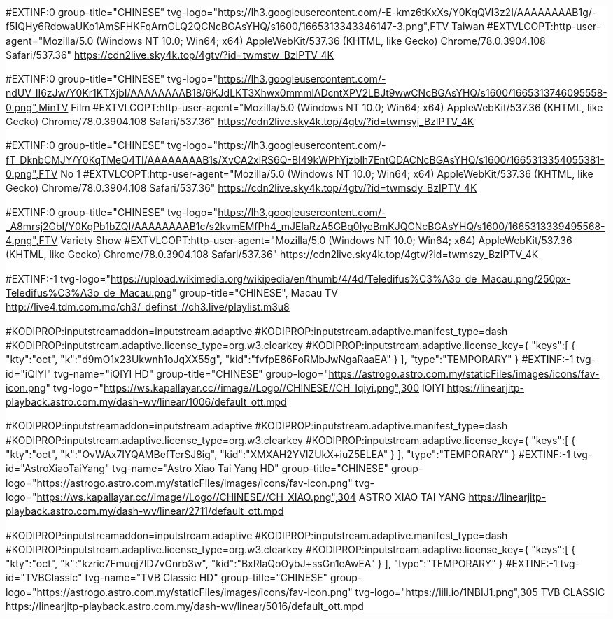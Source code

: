 #EXTINF:0 group-title="CHINESE" tvg-logo="https://lh3.googleusercontent.com/-E-kmz6tKxXs/Y0KqQVl3z2I/AAAAAAAAB1g/-f5IQHy6RdowaUKo1AmSFHKFqArnGLQ2QCNcBGAsYHQ/s1600/1665313343346147-3.png",FTV Taiwan
#EXTVLCOPT:http-user-agent="Mozilla/5.0 (Windows NT 10.0; Win64; x64) AppleWebKit/537.36 (KHTML, like Gecko) Chrome/78.0.3904.108 Safari/537.36"
https://cdn2live.sky4k.top/4gtv/?id=twmstw_BzIPTV_4K

#EXTINF:0 group-title="CHINESE" tvg-logo="https://lh3.googleusercontent.com/-ndUV_II6zJw/Y0Kr1KTXjbI/AAAAAAAAB18/6KJdLKT3Xhwx0mmmlADcntXPV2LBJt9wwCNcBGAsYHQ/s1600/1665313746095558-0.png",MinTV Film
#EXTVLCOPT:http-user-agent="Mozilla/5.0 (Windows NT 10.0; Win64; x64) AppleWebKit/537.36 (KHTML, like Gecko) Chrome/78.0.3904.108 Safari/537.36"
https://cdn2live.sky4k.top/4gtv/?id=twmsyj_BzIPTV_4K

#EXTINF:0 group-title="CHINESE" tvg-logo="https://lh3.googleusercontent.com/-fT_DknbCMJY/Y0KqTMeQ4TI/AAAAAAAAB1s/XvCA2xlRS6Q-BI49kWPhYjzblh7EntQDACNcBGAsYHQ/s1600/1665313354055381-0.png",FTV No 1
#EXTVLCOPT:http-user-agent="Mozilla/5.0 (Windows NT 10.0; Win64; x64) AppleWebKit/537.36 (KHTML, like Gecko) Chrome/78.0.3904.108 Safari/537.36"
https://cdn2live.sky4k.top/4gtv/?id=twmsdy_BzIPTV_4K

#EXTINF:0 group-title="CHINESE" tvg-logo="https://lh3.googleusercontent.com/-_A8mrsj2GbI/Y0KqPb1bZQI/AAAAAAAAB1c/s2kvmEMfPh4_mJEIaRzA5GBq0lyeBmKJQCNcBGAsYHQ/s1600/1665313339495568-4.png",FTV Variety Show
#EXTVLCOPT:http-user-agent="Mozilla/5.0 (Windows NT 10.0; Win64; x64) AppleWebKit/537.36 (KHTML, like Gecko) Chrome/78.0.3904.108 Safari/537.36"
https://cdn2live.sky4k.top/4gtv/?id=twmszy_BzIPTV_4K

#EXTINF:-1 tvg-logo="https://upload.wikimedia.org/wikipedia/en/thumb/4/4d/Teledifus%C3%A3o_de_Macau.png/250px-Teledifus%C3%A3o_de_Macau.png" group-title="CHINESE", Macau TV
http://live4.tdm.com.mo/ch3/_definst_//ch3.live/playlist.m3u8

#KODIPROP:inputstreamaddon=inputstream.adaptive
#KODIPROP:inputstream.adaptive.manifest_type=dash
#KODIPROP:inputstream.adaptive.license_type=org.w3.clearkey
#KODIPROP:inputstream.adaptive.license_key={ "keys":[ { "kty":"oct", "k":"d9mO1x23Ukwnh1oJqXX55g", "kid":"fvfpE86FoRMbJwNgaRaaEA" } ], "type":"TEMPORARY" }
#EXTINF:-1 tvg-id="iQIYI" tvg-name="iQIYI HD" group-title="CHINESE" group-logo="https://astrogo.astro.com.my/staticFiles/images/icons/fav-icon.png" tvg-logo="https://ws.kapallayar.cc//image//Logo//CHINESE//CH_Iqiyi.png",300 IQIYI
https://linearjitp-playback.astro.com.my/dash-wv/linear/1006/default_ott.mpd
  
#KODIPROP:inputstreamaddon=inputstream.adaptive
#KODIPROP:inputstream.adaptive.manifest_type=dash
#KODIPROP:inputstream.adaptive.license_type=org.w3.clearkey
#KODIPROP:inputstream.adaptive.license_key={ "keys":[ { "kty":"oct", "k":"OvWAx7IYQAMBefTcrSJ8ig", "kid":"XMXAH2YVlZUkX+iuZ5ELEA" } ], "type":"TEMPORARY" }
#EXTINF:-1 tvg-id="AstroXiaoTaiYang" tvg-name="Astro Xiao Tai Yang HD" group-title="CHINESE" group-logo="https://astrogo.astro.com.my/staticFiles/images/icons/fav-icon.png" tvg-logo="https://ws.kapallayar.cc//image//Logo//CHINESE//CH_XIAO.png",304 ASTRO XIAO TAI YANG
https://linearjitp-playback.astro.com.my/dash-wv/linear/2711/default_ott.mpd

#KODIPROP:inputstreamaddon=inputstream.adaptive
#KODIPROP:inputstream.adaptive.manifest_type=dash
#KODIPROP:inputstream.adaptive.license_type=org.w3.clearkey
#KODIPROP:inputstream.adaptive.license_key={ "keys":[ { "kty":"oct", "k":"kzric7Fmuqj7ID7vGnrb3w", "kid":"BxRIaQoOybJ+ssGn1eAwEA" } ], "type":"TEMPORARY" }
#EXTINF:-1 tvg-id="TVBClassic" tvg-name="TVB Classic HD" group-title="CHINESE" group-logo="https://astrogo.astro.com.my/staticFiles/images/icons/fav-icon.png" tvg-logo="https://iili.io/1NBIJ1.png",305 TVB CLASSIC
https://linearjitp-playback.astro.com.my/dash-wv/linear/5016/default_ott.mpd
  